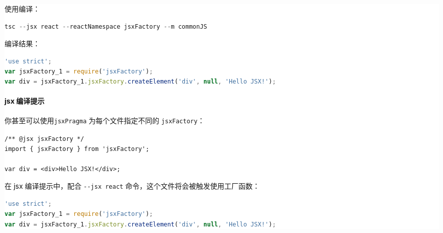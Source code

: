 使用编译：

```ts
tsc --jsx react --reactNamespace jsxFactory --m commonJS
```

编译结果：

```js
'use strict';
var jsxFactory_1 = require('jsxFactory');
var div = jsxFactory_1.jsxFactory.createElement('div', null, 'Hello JSX!');
```

#### jsx 编译提示

你甚至可以使用`jsxPragma` 为每个文件指定不同的 `jsxFactory`：

```tsx
/** @jsx jsxFactory */
import { jsxFactory } from 'jsxFactory';

var div = <div>Hello JSX!</div>;
```

在 jsx 编译提示中，配合 `--jsx react` 命令，这个文件将会被触发使用工厂函数：

```js
'use strict';
var jsxFactory_1 = require('jsxFactory');
var div = jsxFactory_1.jsxFactory.createElement('div', null, 'Hello JSX!');
```